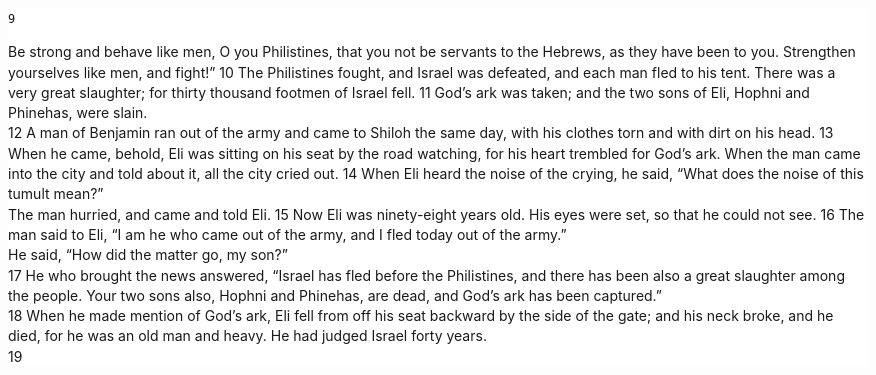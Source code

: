     9
  </span>
  Be strong and behave like men, O you Philistines, that you not be servants to the Hebrews, as they have been to you. Strengthen yourselves like men, and fight!”
  <span class="verse" id="1SA4V10">
    10
  </span>
  The Philistines fought, and Israel was defeated, and each man fled to his tent. There was a very great slaughter; for thirty thousand footmen of Israel fell.
  <span class="verse" id="1SA4V11">
    11
  </span>
  God’s ark was taken; and the two sons of Eli, Hophni and Phinehas, were slain.
</div>
<div class="p">
  <span class="verse" id="1SA4V12">
    12
  </span>
  A man of Benjamin ran out of the army and came to Shiloh the same day, with his clothes torn and with dirt on his head.
  <span class="verse" id="1SA4V13">
    13
  </span>
  When he came, behold, Eli was sitting on his seat by the road watching, for his heart trembled for God’s ark. When the man came into the city and told about it, all the city cried out.
  <span class="verse" id="1SA4V14">
    14
  </span>
  When Eli heard the noise of the crying, he said, “What does the noise of this tumult mean?”
</div>
<div class="p">
  The man hurried, and came and told Eli.
  <span class="verse" id="1SA4V15">
    15
  </span>
  Now Eli was ninety-eight years old. His eyes were set, so that he could not see.
  <span class="verse" id="1SA4V16">
    16
  </span>
  The man said to Eli, “I am he who came out of the army, and I fled today out of the army.”
</div>
<div class="p">
  He said, “How did the matter go, my son?”
</div>
<div class="p">
  <span class="verse" id="1SA4V17">
    17
  </span>
  He who brought the news answered, “Israel has fled before the Philistines, and there has been also a great slaughter among the people. Your two sons also, Hophni and Phinehas, are dead, and God’s ark has been captured.”
</div>
<div class="p">
  <span class="verse" id="1SA4V18">
    18
  </span>
  When he made mention of God’s ark, Eli fell from off his seat backward by the side of the gate; and his neck broke, and he died, for he was an old man and heavy. He had judged Israel forty years.
</div>
<div class="p">
  <span class="verse" id="1SA4V19">
    19
  </span>